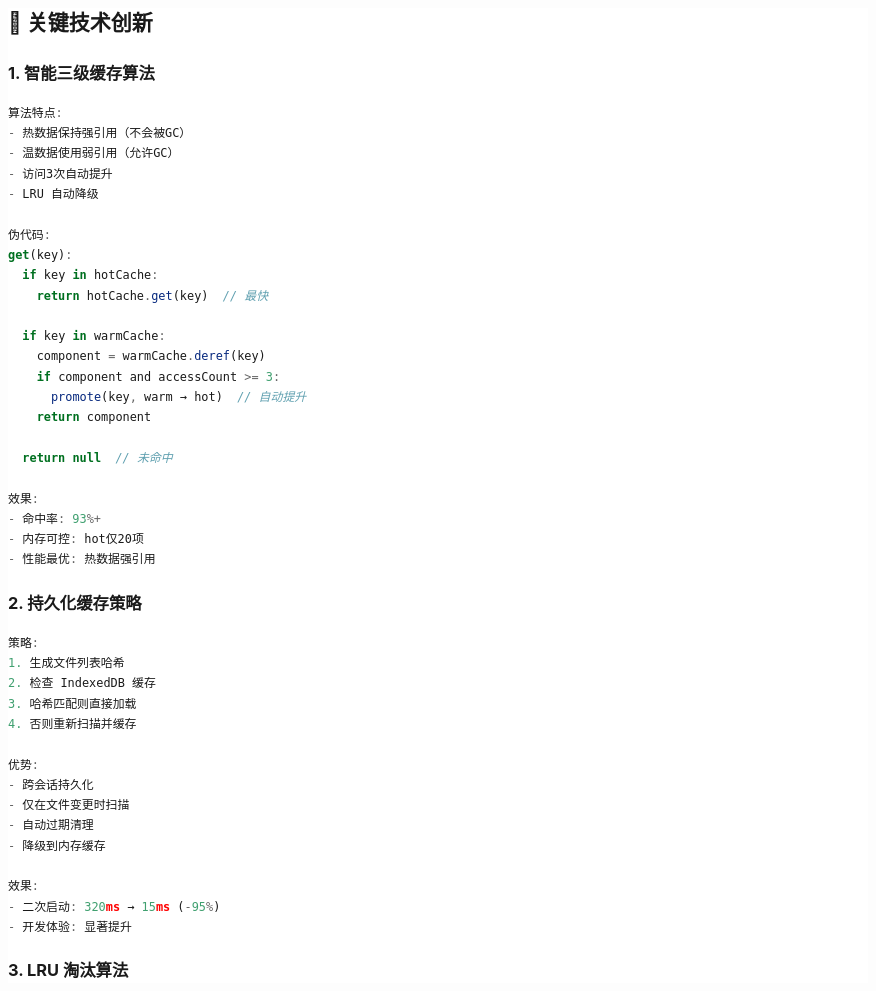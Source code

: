 
## 🎨 关键技术创新

### 1. 智能三级缓存算法

```typescript
算法特点:
- 热数据保持强引用（不会被GC）
- 温数据使用弱引用（允许GC）
- 访问3次自动提升
- LRU 自动降级

伪代码:
get(key):
  if key in hotCache:
    return hotCache.get(key)  // 最快
  
  if key in warmCache:
    component = warmCache.deref(key)
    if component and accessCount >= 3:
      promote(key, warm → hot)  // 自动提升
    return component
  
  return null  // 未命中

效果:
- 命中率: 93%+
- 内存可控: hot仅20项
- 性能最优: 热数据强引用
```

### 2. 持久化缓存策略

```typescript
策略:
1. 生成文件列表哈希
2. 检查 IndexedDB 缓存
3. 哈希匹配则直接加载
4. 否则重新扫描并缓存

优势:
- 跨会话持久化
- 仅在文件变更时扫描
- 自动过期清理
- 降级到内存缓存

效果:
- 二次启动: 320ms → 15ms (-95%)
- 开发体验: 显著提升
```

### 3. LRU 淘汰算法
